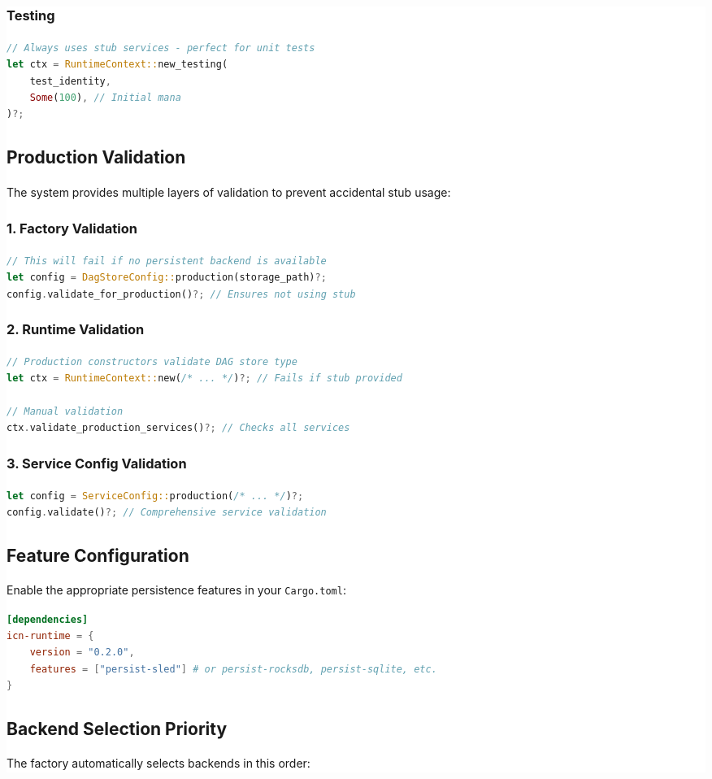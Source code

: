 ### Testing

```rust
// Always uses stub services - perfect for unit tests
let ctx = RuntimeContext::new_testing(
    test_identity,
    Some(100), // Initial mana
)?;
```

## Production Validation

The system provides multiple layers of validation to prevent accidental stub usage:

### 1. Factory Validation
```rust
// This will fail if no persistent backend is available
let config = DagStoreConfig::production(storage_path)?;
config.validate_for_production()?; // Ensures not using stub
```

### 2. Runtime Validation
```rust
// Production constructors validate DAG store type
let ctx = RuntimeContext::new(/* ... */)?; // Fails if stub provided

// Manual validation
ctx.validate_production_services()?; // Checks all services
```

### 3. Service Config Validation
```rust
let config = ServiceConfig::production(/* ... */)?;
config.validate()?; // Comprehensive service validation
```

## Feature Configuration

Enable the appropriate persistence features in your `Cargo.toml`:

```toml
[dependencies]
icn-runtime = { 
    version = "0.2.0",
    features = ["persist-sled"] # or persist-rocksdb, persist-sqlite, etc.
}
```

## Backend Selection Priority

The factory automatically selects backends in this order:
